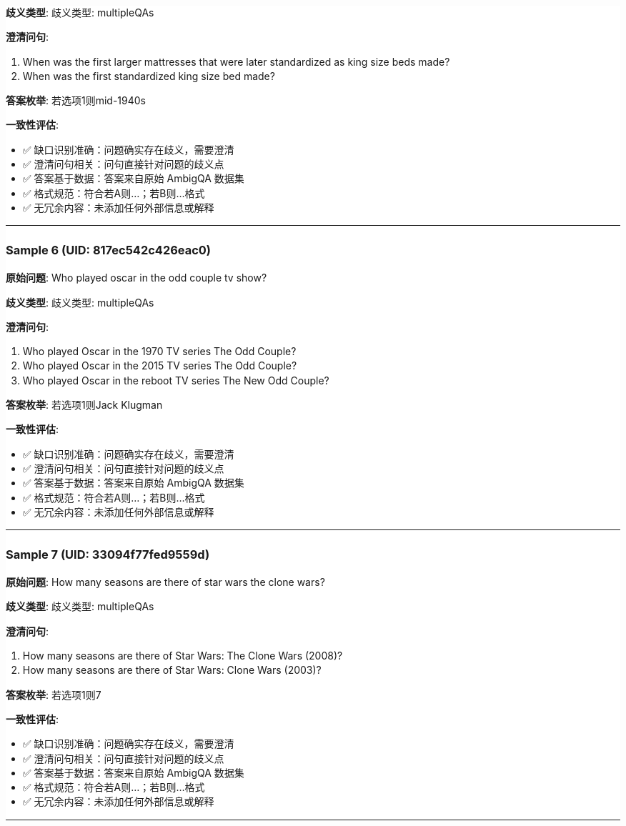 **歧义类型**: 歧义类型: multipleQAs

**澄清问句**:
1. When was the first larger mattresses that were later standardized as king size beds made?
2. When was the first standardized king size bed made?

**答案枚举**: 若选项1则mid-1940s

**一致性评估**: 
- ✅ 缺口识别准确：问题确实存在歧义，需要澄清
- ✅ 澄清问句相关：问句直接针对问题的歧义点
- ✅ 答案基于数据：答案来自原始 AmbigQA 数据集
- ✅ 格式规范：符合若A则…；若B则…格式
- ✅ 无冗余内容：未添加任何外部信息或解释

---

### Sample 6 (UID: 817ec542c426eac0)

**原始问题**: Who played oscar in the odd couple tv show?

**歧义类型**: 歧义类型: multipleQAs

**澄清问句**:
1. Who played Oscar in the 1970 TV series The Odd Couple?
2. Who played Oscar in the 2015 TV series The Odd Couple?
3. Who played Oscar in the reboot TV series The New Odd Couple?

**答案枚举**: 若选项1则Jack Klugman

**一致性评估**: 
- ✅ 缺口识别准确：问题确实存在歧义，需要澄清
- ✅ 澄清问句相关：问句直接针对问题的歧义点
- ✅ 答案基于数据：答案来自原始 AmbigQA 数据集
- ✅ 格式规范：符合若A则…；若B则…格式
- ✅ 无冗余内容：未添加任何外部信息或解释

---

### Sample 7 (UID: 33094f77fed9559d)

**原始问题**: How many seasons are there of star wars the clone wars?

**歧义类型**: 歧义类型: multipleQAs

**澄清问句**:
1. How many seasons are there of Star Wars: The Clone Wars (2008)?
2. How many seasons are there of Star Wars: Clone Wars (2003)?

**答案枚举**: 若选项1则7

**一致性评估**: 
- ✅ 缺口识别准确：问题确实存在歧义，需要澄清
- ✅ 澄清问句相关：问句直接针对问题的歧义点
- ✅ 答案基于数据：答案来自原始 AmbigQA 数据集
- ✅ 格式规范：符合若A则…；若B则…格式
- ✅ 无冗余内容：未添加任何外部信息或解释

---